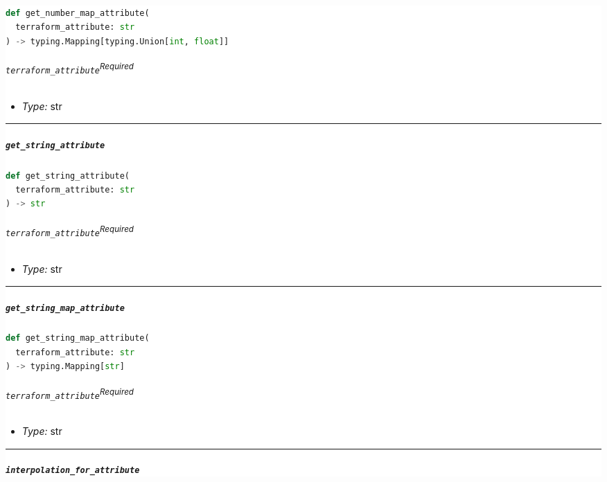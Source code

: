 ```python
def get_number_map_attribute(
  terraform_attribute: str
) -> typing.Mapping[typing.Union[int, float]]
```

###### `terraform_attribute`<sup>Required</sup> <a name="terraform_attribute" id="@cdktf/provider-ionoscloud.dataIonoscloudPgDatabase.DataIonoscloudPgDatabaseTimeoutsOutputReference.getNumberMapAttribute.parameter.terraformAttribute"></a>

- *Type:* str

---

##### `get_string_attribute` <a name="get_string_attribute" id="@cdktf/provider-ionoscloud.dataIonoscloudPgDatabase.DataIonoscloudPgDatabaseTimeoutsOutputReference.getStringAttribute"></a>

```python
def get_string_attribute(
  terraform_attribute: str
) -> str
```

###### `terraform_attribute`<sup>Required</sup> <a name="terraform_attribute" id="@cdktf/provider-ionoscloud.dataIonoscloudPgDatabase.DataIonoscloudPgDatabaseTimeoutsOutputReference.getStringAttribute.parameter.terraformAttribute"></a>

- *Type:* str

---

##### `get_string_map_attribute` <a name="get_string_map_attribute" id="@cdktf/provider-ionoscloud.dataIonoscloudPgDatabase.DataIonoscloudPgDatabaseTimeoutsOutputReference.getStringMapAttribute"></a>

```python
def get_string_map_attribute(
  terraform_attribute: str
) -> typing.Mapping[str]
```

###### `terraform_attribute`<sup>Required</sup> <a name="terraform_attribute" id="@cdktf/provider-ionoscloud.dataIonoscloudPgDatabase.DataIonoscloudPgDatabaseTimeoutsOutputReference.getStringMapAttribute.parameter.terraformAttribute"></a>

- *Type:* str

---

##### `interpolation_for_attribute` <a name="interpolation_for_attribute" id="@cdktf/provider-ionoscloud.dataIonoscloudPgDatabase.DataIonoscloudPgDatabaseTimeoutsOutputReference.interpolationForAttribute"></a>
